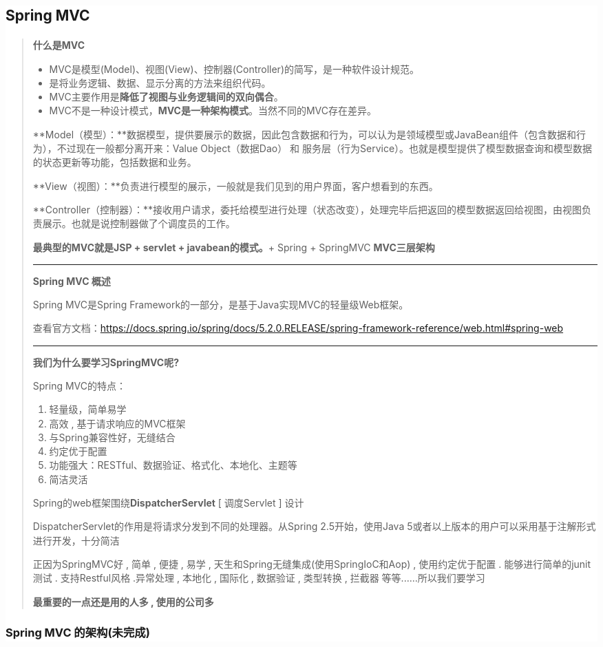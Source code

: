 ## Spring MVC

> **什么是MVC**
>
> - MVC是模型(Model)、视图(View)、控制器(Controller)的简写，是一种软件设计规范。
> - 是将业务逻辑、数据、显示分离的方法来组织代码。
> - MVC主要作用是**降低了视图与业务逻辑间的双向偶合**。
> - MVC不是一种设计模式，**MVC是一种架构模式**。当然不同的MVC存在差异。
>
> **Model（模型）：**数据模型，提供要展示的数据，因此包含数据和行为，可以认为是领域模型或JavaBean组件（包含数据和行为），不过现在一般都分离开来：Value Object（数据Dao） 和 服务层（行为Service）。也就是模型提供了模型数据查询和模型数据的状态更新等功能，包括数据和业务。
>
> **View（视图）：**负责进行模型的展示，一般就是我们见到的用户界面，客户想看到的东西。
>
> **Controller（控制器）：**接收用户请求，委托给模型进行处理（状态改变），处理完毕后把返回的模型数据返回给视图，由视图负责展示。也就是说控制器做了个调度员的工作。
>
> **最典型的MVC就是JSP + servlet + javabean的模式。**+ Spring + SpringMVC  **MVC三层架构**
>
> ****
>
> **Spring MVC 概述**
>
> Spring MVC是Spring Framework的一部分，是基于Java实现MVC的轻量级Web框架。
>
> 查看官方文档：https://docs.spring.io/spring/docs/5.2.0.RELEASE/spring-framework-reference/web.html#spring-web
>
> ****
>
> **我们为什么要学习SpringMVC呢?**
>
>  Spring MVC的特点：
>
> 1. 轻量级，简单易学
> 2. 高效 , 基于请求响应的MVC框架
> 3. 与Spring兼容性好，无缝结合
> 4. 约定优于配置
> 5. 功能强大：RESTful、数据验证、格式化、本地化、主题等
> 6. 简洁灵活
>
> Spring的web框架围绕**DispatcherServlet** [ 调度Servlet ] 设计
>
> DispatcherServlet的作用是将请求分发到不同的处理器。从Spring 2.5开始，使用Java 5或者以上版本的用户可以采用基于注解形式进行开发，十分简洁
>
> 正因为SpringMVC好 , 简单 , 便捷 , 易学 , 天生和Spring无缝集成(使用SpringIoC和Aop) , 使用约定优于配置 . 能够进行简单的junit测试 . 支持Restful风格 .异常处理 , 本地化 , 国际化 , 数据验证 , 类型转换 , 拦截器 等等......所以我们要学习
>
> **最重要的一点还是用的人多 , 使用的公司多**

### Spring MVC 的架构(未完成)
